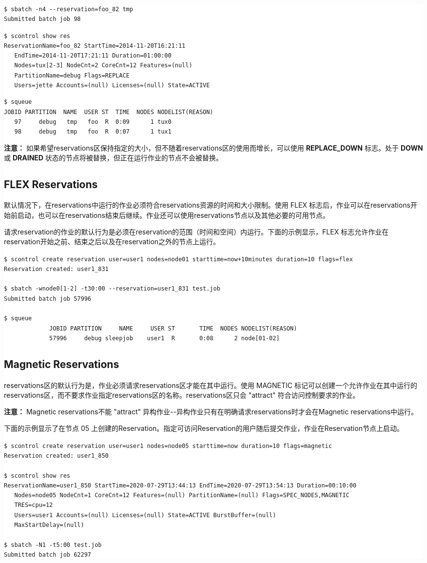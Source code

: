 ```
$ sbatch -n4 --reservation=foo_82 tmp
Submitted batch job 98
```

```
$ scontrol show res
ReservationName=foo_82 StartTime=2014-11-20T16:21:11
   EndTime=2014-11-20T17:21:11 Duration=01:00:00
   Nodes=tux[2-3] NodeCnt=2 CoreCnt=12 Features=(null)
   PartitionName=debug Flags=REPLACE
   Users=jette Accounts=(null) Licenses=(null) State=ACTIVE
```

```
$ squeue
JOBID PARTITION  NAME  USER ST  TIME  NODES NODELIST(REASON)
   97     debug   tmp   foo  R  0:09      1 tux0
   98     debug   tmp   foo  R  0:07      1 tux1
```

**注意：**  如果希望reservations区保持指定的大小，但不随着reservations区的使用而增长，可以使用 **REPLACE_DOWN** 标志。处于 **DOWN** 或 **DRAINED** 状态的节点将被替换，但正在运行作业的节点不会被替换。

## FLEX Reservations

默认情况下，在reservations中运行的作业必须符合reservations资源的时间和大小限制。使用 FLEX 标志后，作业可以在reservations开始前启动，也可以在reservations结束后继续。作业还可以使用reservations节点以及其他必要的可用节点。

请求reservation的作业的默认行为是必须在reservation的范围（时间和空间）内运行。下面的示例显示，FLEX 标志允许作业在reservation开始之前、结束之后以及在reservation之外的节点上运行。

```
$ scontrol create reservation user=user1 nodes=node01 starttime=now+10minutes duration=10 flags=flex
Reservation created: user1_831

$ sbatch -wnode0[1-2] -t30:00 --reservation=user1_831 test.job
Submitted batch job 57996

$ squeue
             JOBID PARTITION     NAME     USER ST       TIME  NODES NODELIST(REASON)
             57996     debug sleepjob    user1  R       0:08      2 node[01-02]
```

## Magnetic Reservations

reservations区的默认行为是，作业必须请求reservations区才能在其中运行。使用 MAGNETIC 标记可以创建一个允许作业在其中运行的reservations区，而不要求作业指定reservations区的名称。reservations区只会 "attract" 符合访问控制要求的作业。

**注意：** Magnetic reservations不能 "attract" 异构作业--异构作业只有在明确请求reservations时才会在Magnetic reservations中运行。

下面的示例显示了在节点 05 上创建的Reservation。指定可访问Reservation的用户随后提交作业，作业在Reservation节点上启动。

```
$ scontrol create reservation user=user1 nodes=node05 starttime=now duration=10 flags=magnetic
Reservation created: user1_850

$ scontrol show res
ReservationName=user1_850 StartTime=2020-07-29T13:44:13 EndTime=2020-07-29T13:54:13 Duration=00:10:00
   Nodes=node05 NodeCnt=1 CoreCnt=12 Features=(null) PartitionName=(null) Flags=SPEC_NODES,MAGNETIC
   TRES=cpu=12
   Users=user1 Accounts=(null) Licenses=(null) State=ACTIVE BurstBuffer=(null)
   MaxStartDelay=(null)

$ sbatch -N1 -t5:00 test.job
Submitted batch job 62297
```